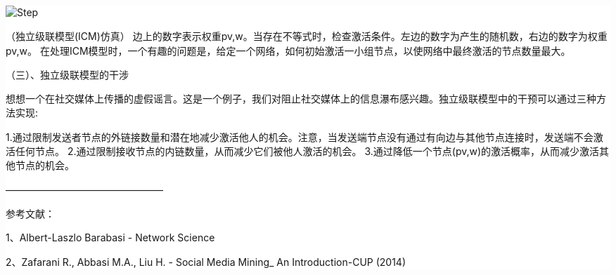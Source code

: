 <img width="804" alt="Step" src="https://user-images.githubusercontent.com/80139302/138587531-82a27d36-90e4-4da3-a2e8-74a8adbf3b3b.png">


（独立级联模型(ICM)仿真）
边上的数字表示权重pv,w。当存在不等式时，检查激活条件。左边的数字为产生的随机数，右边的数字为权重pv,w。
在处理ICM模型时，一个有趣的问题是，给定一个网络，如何初始激活一小组节点，以使网络中最终激活的节点数量最大。

（三）、独立级联模型的干涉

想想一个在社交媒体上传播的虚假谣言。这是一个例子，我们对阻止社交媒体上的信息瀑布感兴趣。独立级联模型中的干预可以通过三种方法实现:

1.通过限制发送者节点的外链接数量和潜在地减少激活他人的机会。注意，当发送端节点没有通过有向边与其他节点连接时，发送端不会激活任何节点。
2.通过限制接收节点的内链数量，从而减少它们被他人激活的机会。
3.通过降低一个节点(pv,w)的激活概率，从而减少激活其他节点的机会。

————————————————

参考文献：

1、Albert-Laszlo Barabasi - Network Science 

2、Zafarani R., Abbasi M.A., Liu H. - Social Media Mining_ An Introduction-CUP (2014)

